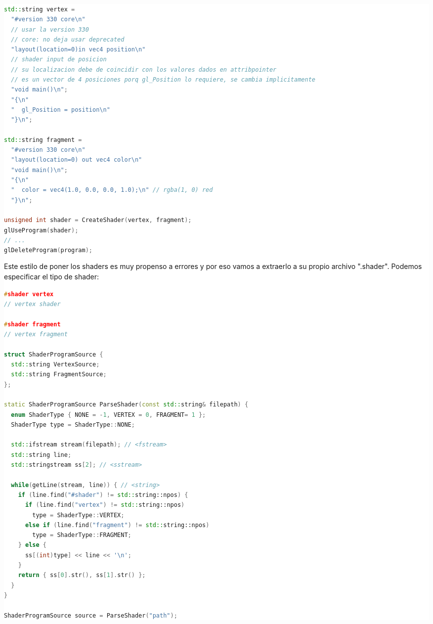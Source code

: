 ```cpp
std::string vertex =
  "#version 330 core\n"
  // usar la version 330
  // core: no deja usar deprecated
  "layout(location=0)in vec4 position\n"
  // shader input de posicion
  // su localizacion debe de coincidir con los valores dados en attribpointer
  // es un vector de 4 posiciones porq gl_Position lo requiere, se cambia implicitamente
  "void main()\n";
  "{\n"
  "  gl_Position = position\n"
  "}\n";

std::string fragment =
  "#version 330 core\n"
  "layout(location=0) out vec4 color\n"
  "void main()\n";
  "{\n"
  "  color = vec4(1.0, 0.0, 0.0, 1.0);\n" // rgba(1, 0) red
  "}\n";

unsigned int shader = CreateShader(vertex, fragment);
glUseProgram(shader);
// ...
glDeleteProgram(program);
```

Este estilo de poner los shaders es muy propenso a errores y por eso vamos a
extraerlo a su propio archivo ".shader". Podemos especificar el tipo de shader:

```cpp
#shader vertex
// vertex shader

#shader fragment
// vertex fragment

struct ShaderProgramSource {
  std::string VertexSource;
  std::string FragmentSource;
};

static ShaderProgramSource ParseShader(const std::string& filepath) {
  enum ShaderType { NONE = -1, VERTEX = 0, FRAGMENT= 1 };
  ShaderType type = ShaderType::NONE;

  std::ifstream stream(filepath); // <fstream>
  std::string line;
  std::stringstream ss[2]; // <sstream>

  while(getLine(stream, line)) { // <string>
    if (line.find("#shader") != std::string::npos) {
      if (line.find("vertex") != std::string::npos)
        type = ShaderType::VERTEX;
      else if (line.find("fragment") != std::string::npos)
        type = ShaderType::FRAGMENT;
    } else {
      ss[(int)type] << line << '\n';
    }
    return { ss[0].str(), ss[1].str() };
  }
}

ShaderProgramSource source = ParseShader("path");
```

[1]: https://www.youtube.com/watch?v=W3gAzLwfIP0&list=PLlrATfBNZ98foTJPJ_Ev03o2oq3-GGOS2&index=1
[2]: https://www.youtube.com/c/TheChernoProject
[3]: https://www.youtube.com/watch?v=45MIykWJ-C4&list=WL&index=26
[4]: https://www.youtube.com/channel/UC8WizezjQVClpWfdKMwtcmw
[5]: https://github.com/VictorGordan/opengl-tutorials